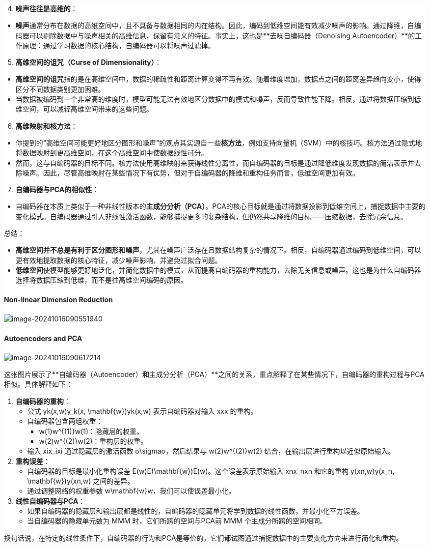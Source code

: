4. **噪声往往是高维的**：

- **噪声**通常分布在数据的高维空间中，且不具备与数据相同的内在结构。因此，编码到低维空间能有效减少噪声的影响。通过降维，自编码器可以剔除数据中与噪声相关的高维信息，保留有意义的特征。事实上，这也是**去噪自编码器（Denoising Autoencoder）**的工作原理：通过学习数据的核心结构，自编码器可以将噪声过滤掉。

5. **高维空间的诅咒（Curse of Dimensionality）**：

- **高维空间的诅咒**指的是在高维空间中，数据的稀疏性和距离计算变得不再有效。随着维度增加，数据点之间的距离差异趋向变小，使得区分不同数据类别更加困难。
- 当数据被编码到一个非常高的维度时，模型可能无法有效地区分数据中的模式和噪声，反而导致性能下降。相反，通过将数据压缩到低维空间，可以减轻高维空间带来的这些问题。

6. **高维映射和核方法**：

- 你提到的“高维空间可能更好地区分图形和噪声”的观点其实源自一些**核方法**，例如支持向量机（SVM）中的核技巧。核方法通过隐式地将数据映射到更高维空间，在这个高维空间中使数据线性可分。
- 然而，这与自编码器的目标不同。核方法使用高维映射来获得线性分离性，而自编码器的目标是通过降低维度发现数据的简洁表示并去除噪声。因此，尽管高维映射在某些情况下有优势，但对于自编码器的降维和重构任务而言，低维空间更加有效。

7. **自编码器与PCA的相似性**：

- 自编码器在本质上类似于一种非线性版本的**主成分分析（PCA）**。PCA的核心目标就是通过将数据投影到低维空间上，捕捉数据中主要的变化模式。自编码器通过引入非线性激活函数，能够捕捉更多的复杂结构，但仍然共享降维的目标——压缩数据，去除冗余信息。

总结：

- **高维空间并不总是有利于区分图形和噪声**，尤其在噪声广泛存在且数据结构复杂的情况下。相反，自编码器通过编码到低维空间，可以更有效地提取数据的核心特征，减少噪声影响，并避免过拟合问题。
- **低维空间**使模型能够更好地泛化，并简化数据中的模式，从而提高自编码器的重构能力，去除无关信息或噪声。这也是为什么自编码器选择将数据压缩到低维，而不是往高维空间编码的原因。





#### Non-linear Dimension Reduction

![image-20241016090551940](/home/yutao/.config/Typora/typora-user-images/image-20241016090551940.png)



#### Autoencoders and PCA

![image-20241016090617214](/home/yutao/.config/Typora/typora-user-images/image-20241016090617214.png)

这张图片展示了**自编码器（Autoencoder）**和**主成分分析（PCA）**之间的关系，重点解释了在某些情况下，自编码器的重构过程与PCA相似。具体解释如下：

1. **自编码器的重构**：
   - 公式 yk(x,w)y_k(x, \mathbf{w})yk(x,w) 表示自编码器对输入 xxx 的重构。
   - 自编码器包含两组权重：
     - w(1)w^{(1)}w(1)：隐藏层的权重。
     - w(2)w^{(2)}w(2)：重构层的权重。
   - 输入 xix_ixi 通过隐藏层的激活函数 σ\sigmaσ，然后结果与 w(2)w^{(2)}w(2) 结合，在输出层进行重构以近似原始输入。
2. **重构误差**：
   - 自编码器的目标是最小化重构误差 E(w)E(\mathbf{w})E(w)。这个误差表示原始输入 xnx_nxn 和它的重构 y(xn,w)y(x_n, \mathbf{w})y(xn,w) 之间的差异。
   - 通过调整网络的权重参数 w\mathbf{w}w，我们可以使误差最小化。
3. **线性自编码器与PCA**：
   - 如果自编码器的隐藏层和输出层都是线性的，自编码器的隐藏单元将学到数据的线性函数，并最小化平方误差。
   - 当自编码器的隐藏单元数为 MMM 时，它们所跨的空间与PCA前 MMM 个主成分所跨的空间相同。

换句话说，在特定的线性条件下，自编码器的行为和PCA是等价的，它们都试图通过捕捉数据中的主要变化方向来进行简化和重构。



